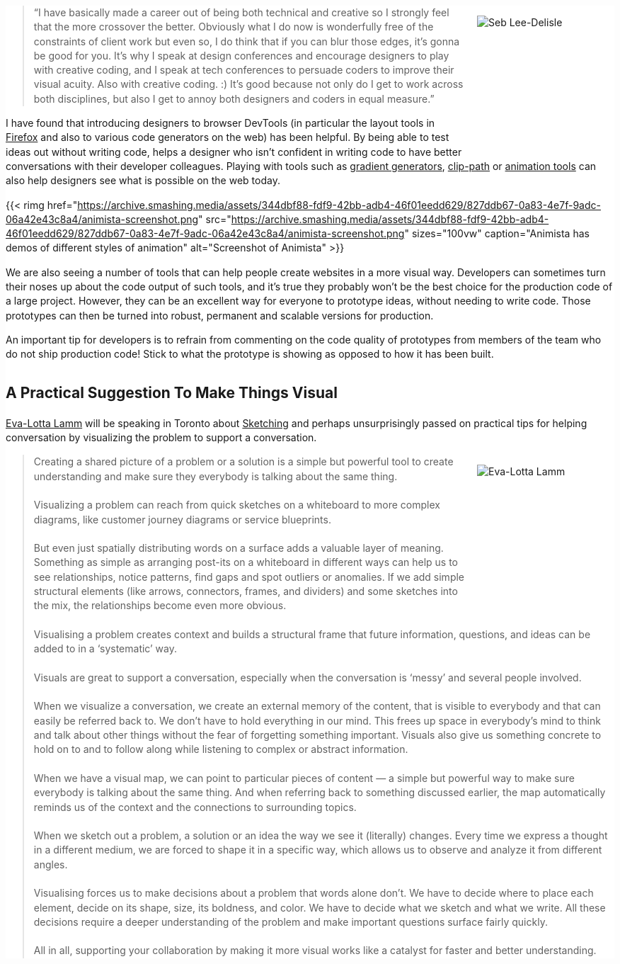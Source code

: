 <blockquote><a href="https://smashingconf.com/toronto-2018/speakers/seb-lee-delisle"><img loading="lazy" decoding="async"  style="float: right; padding: 1em;" src="https://smashingconf.com/toronto-2018/content/02-speakers/07-seb-lee-delisle/seb-lee-delisle.jpg" alt="Seb Lee-Delisle" width="180" height="180"></a><p>“I have basically made a career out of being both technical and creative so I strongly feel that the more crossover the better. Obviously what I do now is wonderfully free of the constraints of client work but even so, I do think that if you can blur those edges, it’s gonna be good for you. It’s why I speak at design conferences and encourage designers to play with creative coding, and I speak at tech conferences to persuade coders to improve their visual acuity. Also with creative coding. :) It’s good because not only do I get to work across both disciplines, but also I get to annoy both designers and coders in equal measure.”</p></blockquote>

I have found that introducing designers to browser DevTools (in particular the layout tools in [Firefox](https://www.smashingmagazine.com/2017/12/grid-inspector/) and also to various code generators on the web) has been helpful. By being able to test ideas out without writing code, helps a designer who isn’t confident in writing code to have better conversations with their developer colleagues. Playing with tools such as [gradient generators](https://cssgradient.io/), [clip-path](https://bennettfeely.com/clippy/) or [animation tools](https://animista.net/) can also help designers see what is possible on the web today. 

{{< rimg href="https://archive.smashing.media/assets/344dbf88-fdf9-42bb-adb4-46f01eedd629/827ddb67-0a83-4e7f-9adc-06a42e43c8a4/animista-screenshot.png" src="https://archive.smashing.media/assets/344dbf88-fdf9-42bb-adb4-46f01eedd629/827ddb67-0a83-4e7f-9adc-06a42e43c8a4/animista-screenshot.png" sizes="100vw" caption="Animista has demos of different styles of animation" alt="Screenshot of Animista" >}}

We are also seeing a number of tools that can help people create websites in a more visual way. Developers can sometimes turn their noses up about the code output of such tools, and it’s true they probably won’t be the best choice for the production code of a large project. However, they can be an excellent way for everyone to prototype ideas, without needing to write code. Those prototypes can then be turned into robust, permanent and scalable versions for production.

An important tip for developers is to refrain from commenting on the code quality of prototypes from members of the team who do not ship production code! Stick to what the prototype is showing as opposed to how it has been built.

## A Practical Suggestion To Make Things Visual 

[Eva-Lotta Lamm](https://www.evalotta.net/) will be speaking in Toronto about [Sketching](https://smashingconf.com/toronto-2018/speakers/eva-lotta-lamm) and perhaps unsurprisingly passed on practical tips for helping conversation by visualizing the problem to support a conversation. 

<blockquote><a href="https://smashingconf.com/toronto-2018/speakers/eva-lotta-lamm"><img loading="lazy" decoding="async"  style="float: right; padding: 1em;" src="https://smashingconf.com/toronto-2018/content/02-speakers/04-eva-lotta-lamm/eva-lotta-lamm.jpg" alt="Eva-Lotta Lamm" width="180" height="180"></a><p>Creating a shared picture of a problem or a solution is a simple but powerful tool to create understanding and make sure they everybody is talking about the same thing.<br /><br />Visualizing a problem can reach from quick sketches on a whiteboard to more complex diagrams, like customer journey diagrams or service blueprints.<br /><br />But even just spatially distributing words on a surface adds a valuable layer of meaning. Something as simple as arranging post-its on a whiteboard in different ways can help us to see relationships, notice patterns, find gaps and spot outliers or anomalies. If we add simple structural elements (like arrows, connectors, frames, and dividers) and some sketches into the mix, the relationships become even more obvious.<br /><br />Visualising a problem creates context and builds a structural frame that future information, questions, and ideas can be added to in a ‘systematic’ way.<br /><br />Visuals are great to support a conversation, especially when the conversation is ‘messy’ and several people involved.<br /><br />When we visualize a conversation, we create an external memory of the content, that is visible to everybody and that can easily be referred back to. We don’t have to hold everything in our mind. This frees up space in everybody’s mind to think and talk about other things without the fear of forgetting something important. Visuals also give us something concrete to hold on to and to follow along while listening to complex or abstract information.<br /><br />When we have a visual map, we can point to particular pieces of content &mdash; a simple but powerful way to make sure everybody is talking about the same thing. And when referring back to something discussed earlier, the map automatically reminds us of the context and the connections to surrounding topics.<br /><br />When we sketch out a problem, a solution or an idea the way we see it (literally) changes. Every time we express a thought in a different medium, we are forced to shape it in a specific way, which allows us to observe and analyze it from different angles.<br /><br />Visualising forces us to make decisions about a problem that words alone don’t. We have to decide where to place each element, decide on its shape, size, its boldness, and color. We have to decide what we sketch and what we write. All these decisions require a deeper understanding of the problem and make important questions surface fairly quickly.<br /><br />All in all, supporting your collaboration by making it more visual works like a catalyst for faster and better understanding.</p>
</blockquote>
